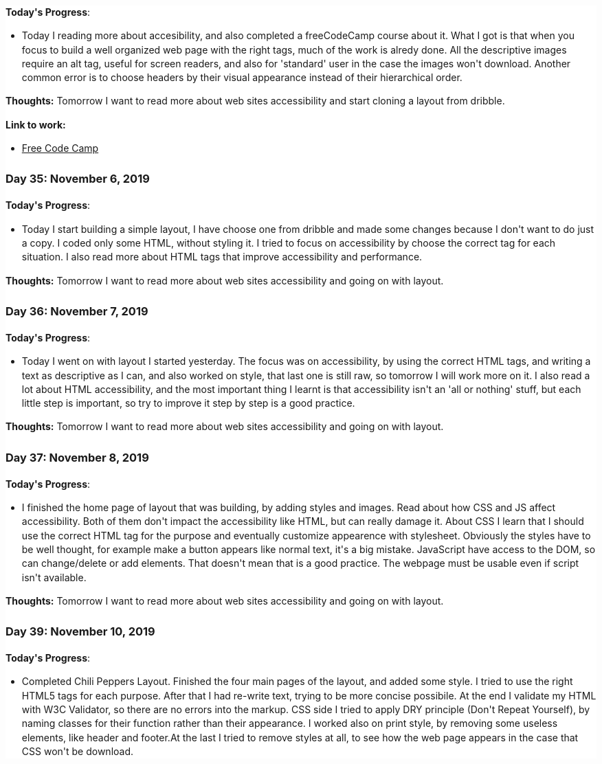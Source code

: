 **Today's Progress**: 
- Today I reading more about accesibility, and also completed a freeCodeCamp course about it. What I got is that when you focus to build a well organized web page with the right tags, much of the work is alredy done. All the descriptive images require an alt tag, useful for screen readers, and also for 'standard' user in the case the images won't download. Another common error is to choose headers by their visual appearance instead of their hierarchical order.


**Thoughts:** Tomorrow I want to read more about web sites accessibility and start cloning a layout from dribble.

**Link to work:**
- [Free Code Camp](https://www.freecodecamp.org/learn/)

### Day 35: November 6, 2019

**Today's Progress**: 
- Today I start building a simple layout, I have choose one from dribble and made some changes because I don't want to do just a copy. I coded only some HTML, without styling it. I tried to focus on accessibility by choose the correct tag for each situation.
I also read more about HTML tags that improve accessibility and performance.


**Thoughts:** Tomorrow I want to read more about web sites accessibility and going on with layout.

### Day 36: November 7, 2019

**Today's Progress**: 
- Today I went on with layout I started yesterday. The focus was on accessibility, by using the correct HTML tags, and writing a text as descriptive as I can, and also worked on style, that last one is still raw, so tomorrow I will work more on it.
I also read a lot about HTML accessibility, and the most important thing I learnt is that accessibility isn't an 'all or nothing' stuff, but each little step is important, so try to improve it step by step is a good practice.

**Thoughts:** Tomorrow I want to read more about web sites accessibility and going on with layout.

### Day 37: November 8, 2019

**Today's Progress**: 
- I finished the home page of layout that was building, by adding styles and images. Read about how CSS and JS affect accessibility. Both of them don't impact the accessibility like HTML, but can really damage it. About CSS I learn that I should use the correct HTML tag for the purpose and eventually customize appearence with stylesheet. Obviously the styles have to be well thought, for example make a button appears like normal text, it's a big mistake. JavaScript have access to the DOM, so can change/delete or add elements. That doesn't mean that is a good practice. The webpage must be usable even if script isn't available.

**Thoughts:** Tomorrow I want to read more about web sites accessibility and going on with layout.

### Day 39: November 10, 2019

**Today's Progress**: 
- Completed Chili Peppers Layout. Finished the four main pages of the layout, and added some style. I tried to use the right HTML5 tags for each purpose. After that I had re-write  text, trying to be more concise possibile. At the end I validate my HTML with W3C Validator, so there are no errors into the markup. CSS side I tried to apply DRY principle (Don't Repeat Yourself), by naming classes for their function rather than their appearance. I worked also on print style, by removing some useless elements, like header and footer.At the last I tried to remove styles at all, to see how the web page appears in the case that CSS won't be download.
